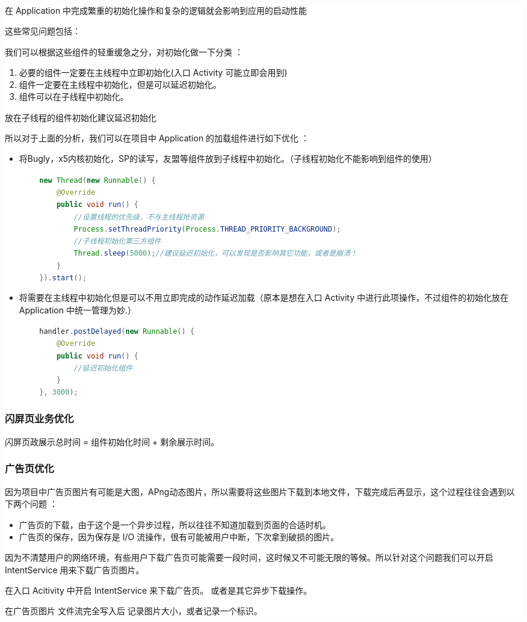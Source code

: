 在 Application 中完成繁重的初始化操作和复杂的逻辑就会影响到应用的启动性能

这些常见问题包括：

我们可以根据这些组件的轻重缓急之分，对初始化做一下分类 ：

1. 必要的组件一定要在主线程中立即初始化(入口 Activity 可能立即会用到)
2. 组件一定要在主线程中初始化，但是可以延迟初始化。
3. 组件可以在子线程中初始化。

放在子线程的组件初始化建议延迟初始化 

所以对于上面的分析，我们可以在项目中 Application 的加载组件进行如下优化 ：


* 将Bugly，x5内核初始化，SP的读写，友盟等组件放到子线程中初始化。（子线程初始化不能影响到组件的使用）
```java
        new Thread(new Runnable() {
            @Override
            public void run() {
                //设置线程的优先级，不与主线程抢资源
                Process.setThreadPriority(Process.THREAD_PRIORITY_BACKGROUND);
				//子线程初始化第三方组件
				Thread.sleep(5000);//建议延迟初始化，可以发现是否影响其它功能，或者是崩溃！
            }
        }).start();


```

* 将需要在主线程中初始化但是可以不用立即完成的动作延迟加载（原本是想在入口 Activity 中进行此项操作，不过组件的初始化放在 Application 中统一管理为妙.）

```java
        handler.postDelayed(new Runnable() {
            @Override
            public void run() {
				//延迟初始化组件
            }
        }, 3000);

```

### 闪屏页业务优化
闪屏页政展示总时间 = 组件初始化时间 + 剩余展示时间。


### 广告页优化

因为项目中广告页图片有可能是大图，APng动态图片，所以需要将这些图片下载到本地文件，下载完成后再显示，这个过程往往会遇到以下两个问题 ：

* 广告页的下载，由于这个是一个异步过程，所以往往不知道加载到页面的合适时机。
* 广告页的保存，因为保存是 I/O 流操作，很有可能被用户中断，下次拿到破损的图片。

因为不清楚用户的网络环境，有些用户下载广告页可能需要一段时间，这时候又不可能无限的等候。所以针对这个问题我们可以开启 IntentService 用来下载广告页图片。

在入口 Acitivity 中开启 IntentService 来下载广告页。 或者是其它异步下载操作。

在广告页图片 文件流完全写入后 记录图片大小，或者记录一个标识。
